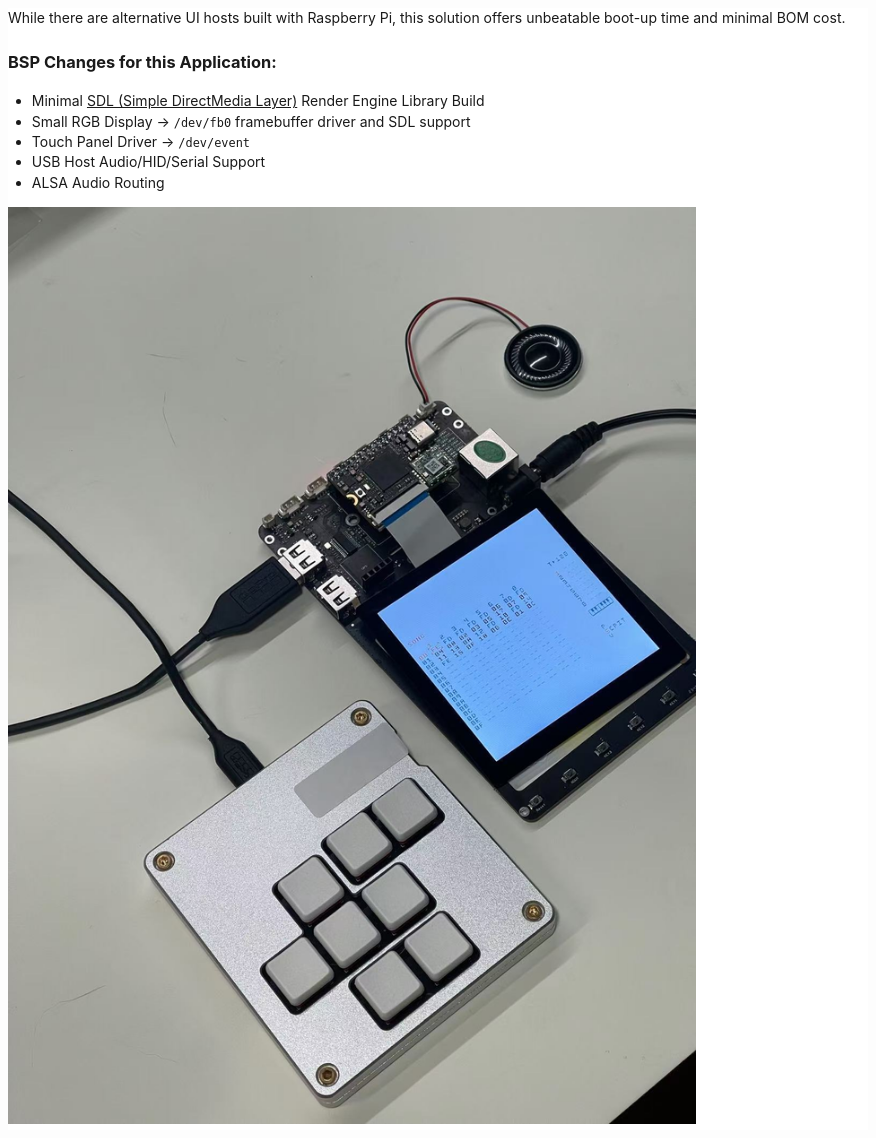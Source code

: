 While there are alternative UI hosts built with Raspberry Pi, this solution offers unbeatable boot-up time and minimal BOM cost.

### **BSP Changes for this Application:**
- Minimal [SDL (Simple DirectMedia Layer)](https://www.libsdl.org/) Render Engine Library Build
- Small RGB Display -> `/dev/fb0` framebuffer driver and SDL support
- Touch Panel Driver -> `/dev/event`
- USB Host Audio/HID/Serial Support
- ALSA Audio Routing

<img src="/images/projects/FastLinuxBoot/demo.jpg" style="width:80%">
